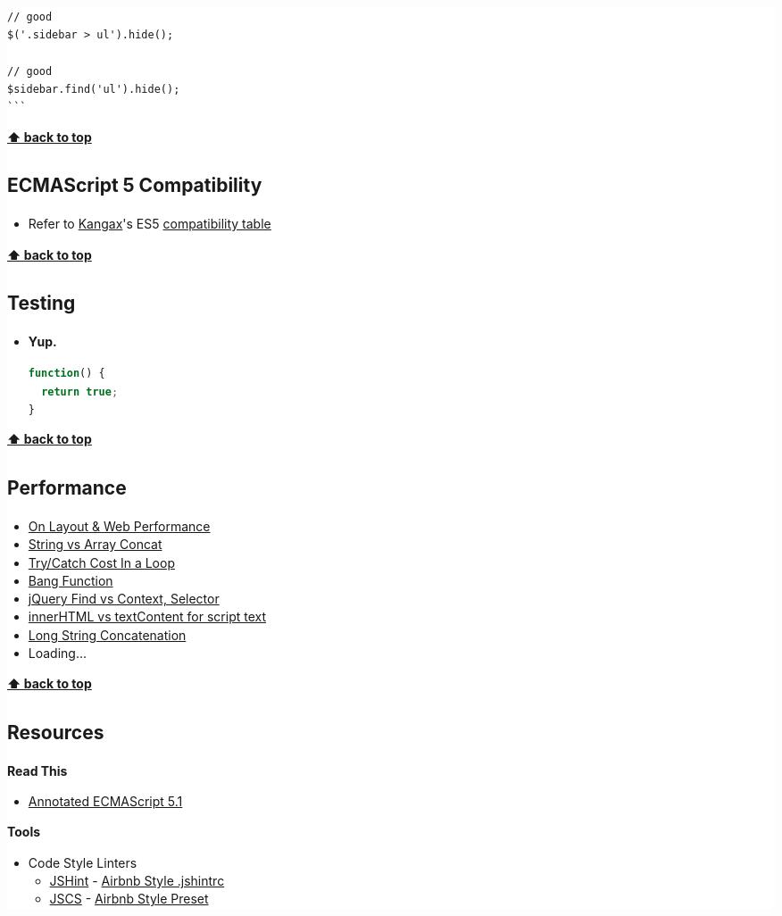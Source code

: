    // good
    $('.sidebar > ul').hide();

    // good
    $sidebar.find('ul').hide();
    ```

**[⬆ back to top](#table-of-contents)**


## ECMAScript 5 Compatibility

  - Refer to [Kangax](https://twitter.com/kangax/)'s ES5 [compatibility table](http://kangax.github.com/es5-compat-table/)

**[⬆ back to top](#table-of-contents)**


## Testing

  - **Yup.**

    ```javascript
    function() {
      return true;
    }
    ```

**[⬆ back to top](#table-of-contents)**


## Performance

  - [On Layout & Web Performance](http://kellegous.com/j/2013/01/26/layout-performance/)
  - [String vs Array Concat](http://jsperf.com/string-vs-array-concat/2)
  - [Try/Catch Cost In a Loop](http://jsperf.com/try-catch-in-loop-cost)
  - [Bang Function](http://jsperf.com/bang-function)
  - [jQuery Find vs Context, Selector](http://jsperf.com/jquery-find-vs-context-sel/13)
  - [innerHTML vs textContent for script text](http://jsperf.com/innerhtml-vs-textcontent-for-script-text)
  - [Long String Concatenation](http://jsperf.com/ya-string-concat)
  - Loading...

**[⬆ back to top](#table-of-contents)**


## Resources


**Read This**

  - [Annotated ECMAScript 5.1](http://es5.github.com/)

**Tools**

  - Code Style Linters
    + [JSHint](http://www.jshint.com/) - [Airbnb Style .jshintrc](https://github.com/airbnb/javascript/blob/master/linters/jshintrc)
    + [JSCS](https://github.com/jscs-dev/node-jscs) - [Airbnb Style Preset](https://github.com/jscs-dev/node-jscs/blob/master/presets/airbnb.json)
